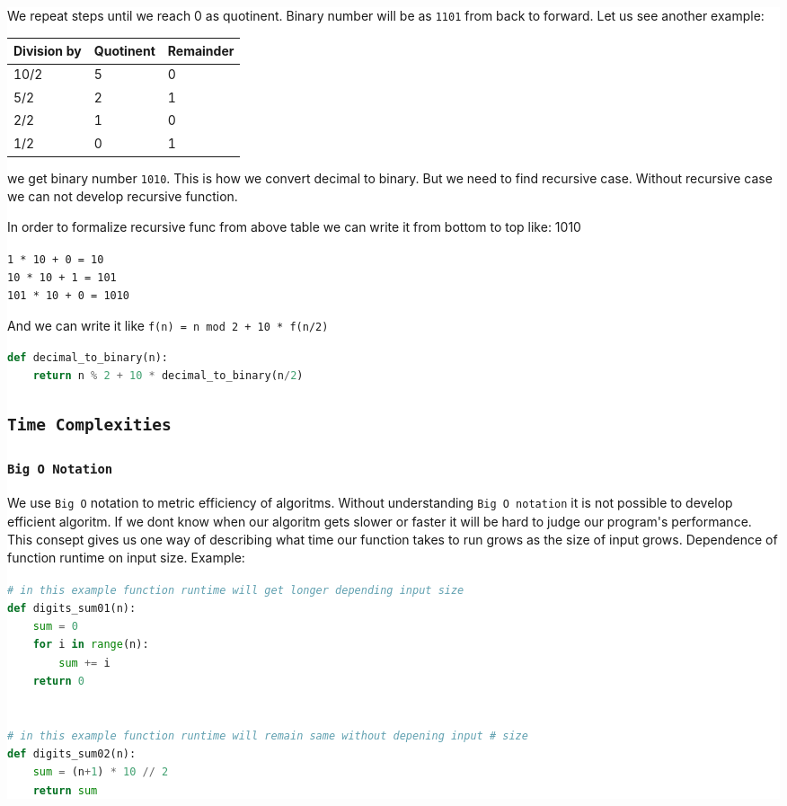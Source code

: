 We repeat steps until we reach 0 as quotinent. Binary number will be as
`1101` from back to forward. Let us see another example:

| Division by  | Quotinent  | Remainder  |
|---|---|---|
| 10/2 | 5 | 0  |
| 5/2 | 2 | 1  |  
| 2/2 | 1 | 0  | 
| 1/2 | 0 | 1  | 

we get binary number `1010`. This is how we convert decimal to binary. But we need to find recursive case. Without recursive case we can not develop recursive function.

In order to formalize recursive func from above table we can write it from bottom to top like:
1010
```
1 * 10 + 0 = 10
10 * 10 + 1 = 101
101 * 10 + 0 = 1010
```
And we can write it like `f(n) = n mod 2 + 10 * f(n/2)`


```python
def decimal_to_binary(n):
    return n % 2 + 10 * decimal_to_binary(n/2)

```

## __`Time Complexities`__

### __`Big O Notation`__
We use `Big O` notation to metric efficiency of algoritms. Without understanding `Big O notation` it is not possible to develop efficient algoritm. If we dont know when our algoritm gets slower or faster it will be hard to judge our program's performance. This consept gives us one way of describing what time our function takes to run grows as the size of input grows. Dependence of function runtime on input size. Example:

```python
# in this example function runtime will get longer depending input size
def digits_sum01(n):
    sum = 0
    for i in range(n):
        sum += i
    return 0


# in this example function runtime will remain same without depening input # size
def digits_sum02(n):
    sum = (n+1) * 10 // 2
    return sum
```
